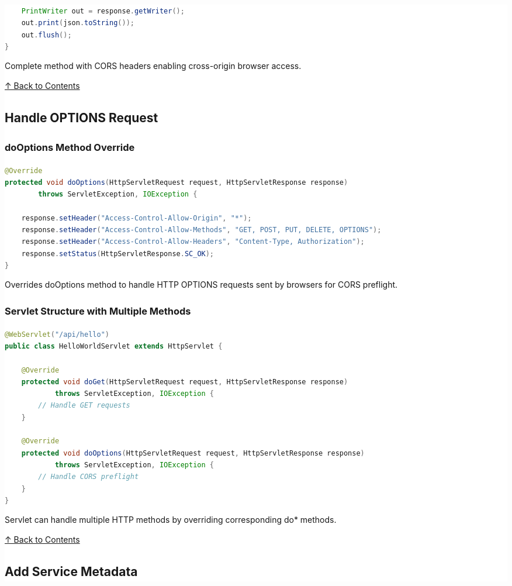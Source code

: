 ```java
    PrintWriter out = response.getWriter();
    out.print(json.toString());
    out.flush();
}
```

Complete method with CORS headers enabling cross-origin browser access.

[↑ Back to Contents](#table-of-contents)

## Handle OPTIONS Request

### doOptions Method Override

```java
@Override
protected void doOptions(HttpServletRequest request, HttpServletResponse response)
        throws ServletException, IOException {
    
    response.setHeader("Access-Control-Allow-Origin", "*");
    response.setHeader("Access-Control-Allow-Methods", "GET, POST, PUT, DELETE, OPTIONS");
    response.setHeader("Access-Control-Allow-Headers", "Content-Type, Authorization");
    response.setStatus(HttpServletResponse.SC_OK);
}
```

Overrides doOptions method to handle HTTP OPTIONS requests sent by browsers for CORS preflight.

### Servlet Structure with Multiple Methods

```java
@WebServlet("/api/hello")
public class HelloWorldServlet extends HttpServlet {
    
    @Override
    protected void doGet(HttpServletRequest request, HttpServletResponse response)
            throws ServletException, IOException {
        // Handle GET requests
    }
    
    @Override
    protected void doOptions(HttpServletRequest request, HttpServletResponse response)
            throws ServletException, IOException {
        // Handle CORS preflight
    }
}
```

Servlet can handle multiple HTTP methods by overriding corresponding do* methods.

[↑ Back to Contents](#table-of-contents)

## Add Service Metadata
